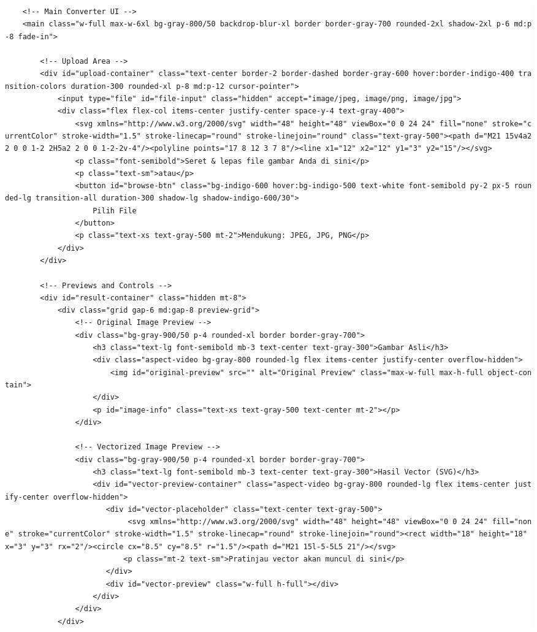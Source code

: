 
        <!-- Main Converter UI -->
        <main class="w-full max-w-6xl bg-gray-800/50 backdrop-blur-xl border border-gray-700 rounded-2xl shadow-2xl p-6 md:p-8 fade-in">
            
            <!-- Upload Area -->
            <div id="upload-container" class="text-center border-2 border-dashed border-gray-600 hover:border-indigo-400 transition-colors duration-300 rounded-xl p-8 md:p-12 cursor-pointer">
                <input type="file" id="file-input" class="hidden" accept="image/jpeg, image/png, image/jpg">
                <div class="flex flex-col items-center justify-center space-y-4 text-gray-400">
                    <svg xmlns="http://www.w3.org/2000/svg" width="48" height="48" viewBox="0 0 24 24" fill="none" stroke="currentColor" stroke-width="1.5" stroke-linecap="round" stroke-linejoin="round" class="text-gray-500"><path d="M21 15v4a2 2 0 0 1-2 2H5a2 2 0 0 1-2-2v-4"/><polyline points="17 8 12 3 7 8"/><line x1="12" x2="12" y1="3" y2="15"/></svg>
                    <p class="font-semibold">Seret & lepas file gambar Anda di sini</p>
                    <p class="text-sm">atau</p>
                    <button id="browse-btn" class="bg-indigo-600 hover:bg-indigo-500 text-white font-semibold py-2 px-5 rounded-lg transition-all duration-300 shadow-lg shadow-indigo-600/30">
                        Pilih File
                    </button>
                    <p class="text-xs text-gray-500 mt-2">Mendukung: JPEG, JPG, PNG</p>
                </div>
            </div>

            <!-- Previews and Controls -->
            <div id="result-container" class="hidden mt-8">
                <div class="grid gap-6 md:gap-8 preview-grid">
                    <!-- Original Image Preview -->
                    <div class="bg-gray-900/50 p-4 rounded-xl border border-gray-700">
                        <h3 class="text-lg font-semibold mb-3 text-center text-gray-300">Gambar Asli</h3>
                        <div class="aspect-video bg-gray-800 rounded-lg flex items-center justify-center overflow-hidden">
                            <img id="original-preview" src="" alt="Original Preview" class="max-w-full max-h-full object-contain">
                        </div>
                        <p id="image-info" class="text-xs text-gray-500 text-center mt-2"></p>
                    </div>

                    <!-- Vectorized Image Preview -->
                    <div class="bg-gray-900/50 p-4 rounded-xl border border-gray-700">
                        <h3 class="text-lg font-semibold mb-3 text-center text-gray-300">Hasil Vector (SVG)</h3>
                        <div id="vector-preview-container" class="aspect-video bg-gray-800 rounded-lg flex items-center justify-center overflow-hidden">
                           <div id="vector-placeholder" class="text-center text-gray-500">
                                <svg xmlns="http://www.w3.org/2000/svg" width="48" height="48" viewBox="0 0 24 24" fill="none" stroke="currentColor" stroke-width="1.5" stroke-linecap="round" stroke-linejoin="round"><rect width="18" height="18" x="3" y="3" rx="2"/><circle cx="8.5" cy="8.5" r="1.5"/><path d="M21 15l-5-5L5 21"/></svg>
                               <p class="mt-2 text-sm">Pratinjau vector akan muncul di sini</p>
                           </div>
                           <div id="vector-preview" class="w-full h-full"></div>
                        </div>
                    </div>
                </div>
